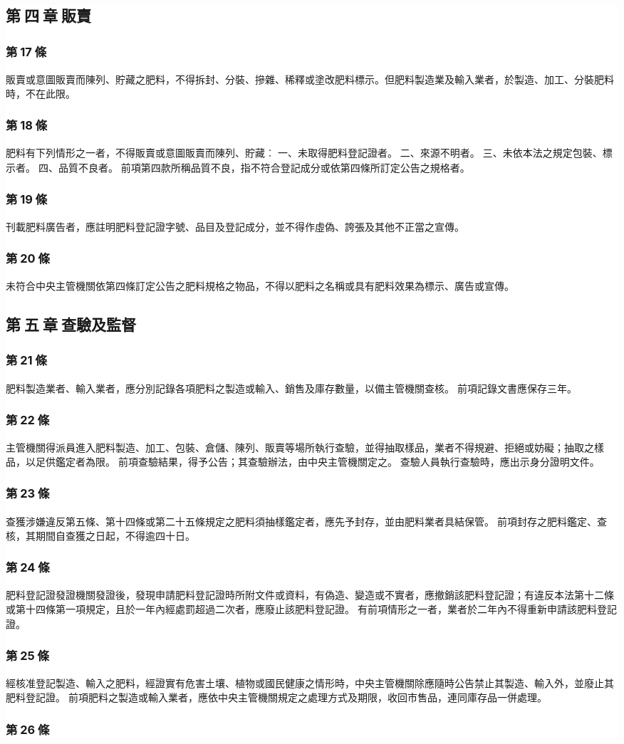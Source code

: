 ##    第 四 章 販賣

### 第 17 條

販賣或意圖販賣而陳列、貯藏之肥料，不得拆封、分裝、摻雜、稀釋或塗改肥料標示。但肥料製造業及輸入業者，於製造、加工、分裝肥料時，不在此限。

### 第 18 條

肥料有下列情形之一者，不得販賣或意圖販賣而陳列、貯藏︰
一、未取得肥料登記證者。
二、來源不明者。
三、未依本法之規定包裝、標示者。
四、品質不良者。
前項第四款所稱品質不良，指不符合登記成分或依第四條所訂定公告之規格者。

### 第 19 條

刊載肥料廣告者，應註明肥料登記證字號、品目及登記成分，並不得作虛偽、誇張及其他不正當之宣傳。

### 第 20 條

未符合中央主管機關依第四條訂定公告之肥料規格之物品，不得以肥料之名稱或具有肥料效果為標示、廣告或宣傳。

##    第 五 章 查驗及監督

### 第 21 條

肥料製造業者、輸入業者，應分別記錄各項肥料之製造或輸入、銷售及庫存數量，以備主管機關查核。
前項記錄文書應保存三年。

### 第 22 條

主管機關得派員進入肥料製造、加工、包裝、倉儲、陳列、販賣等場所執行查驗，並得抽取樣品，業者不得規避、拒絕或妨礙；抽取之樣品，以足供鑑定者為限。
前項查驗結果，得予公告；其查驗辦法，由中央主管機關定之。
查驗人員執行查驗時，應出示身分證明文件。

### 第 23 條

查獲涉嫌違反第五條、第十四條或第二十五條規定之肥料須抽樣鑑定者，應先予封存，並由肥料業者具結保管。
前項封存之肥料鑑定、查核，其期間自查獲之日起，不得逾四十日。

### 第 24 條

肥料登記證發證機關發證後，發現申請肥料登記證時所附文件或資料，有偽造、變造或不實者，應撤銷該肥料登記證；有違反本法第十二條或第十四條第一項規定，且於一年內經處罰超過二次者，應廢止該肥料登記證。
有前項情形之一者，業者於二年內不得重新申請該肥料登記證。

### 第 25 條

經核准登記製造、輸入之肥料，經證實有危害土壤、植物或國民健康之情形時，中央主管機關除應隨時公告禁止其製造、輸入外，並廢止其肥料登記證。
前項肥料之製造或輸入業者，應依中央主管機關規定之處理方式及期限，收回市售品，連同庫存品一併處理。

### 第 26 條
